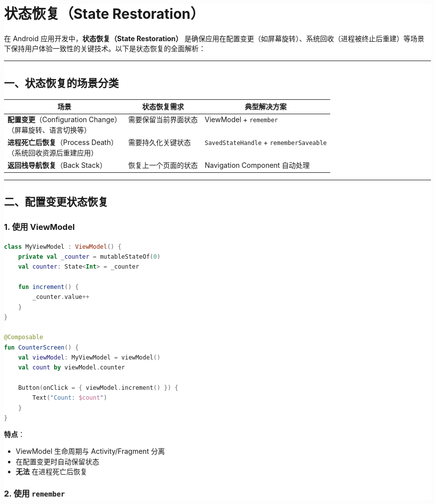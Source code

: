 # 状态恢复（State Restoration）

在 Android 应用开发中，**状态恢复（State Restoration）** 是确保应用在配置变更（如屏幕旋转）、系统回收（进程被终止后重建）等场景下保持用户体验一致性的关键技术。以下是状态恢复的全面解析：

---

## 一、状态恢复的场景分类

| 场景 | 状态恢复需求 | 典型解决方案 |
|------|-------------|--------------|
| **配置变更**（Configuration Change）<br>（屏幕旋转、语言切换等） | 需要保留当前界面状态 | ViewModel + `remember` |
| **进程死亡后恢复**（Process Death）<br>（系统回收资源后重建应用） | 需要持久化关键状态 | `SavedStateHandle` + `rememberSaveable` |
| **返回栈导航恢复**（Back Stack） | 恢复上一个页面的状态 | Navigation Component 自动处理 |

---

## 二、配置变更状态恢复

### 1. 使用 ViewModel

```kotlin
class MyViewModel : ViewModel() {
    private val _counter = mutableStateOf(0)
    val counter: State<Int> = _counter

    fun increment() {
        _counter.value++
    }
}

@Composable
fun CounterScreen() {
    val viewModel: MyViewModel = viewModel()
    val count by viewModel.counter
    
    Button(onClick = { viewModel.increment() }) {
        Text("Count: $count")
    }
}
```

**特点**：  

- ViewModel 生命周期与 Activity/Fragment 分离
- 在配置变更时自动保留状态
- **无法** 在进程死亡后恢复

### 2. 使用 `remember`
